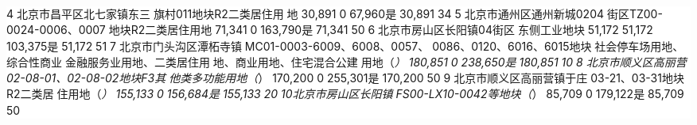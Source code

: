 4
北京市昌平区北七家镇东三
旗村011地块R2二类居住用
地
30,891
0
67,960是
30,891
34
5
北京市通州区通州新城0204
街区TZ00-0024-0006、0007
地块R2二类居住用地
71,341
0
163,790是
71,341
50
6
北京市房山区长阳镇04街区
东侧工业地块
51,172
51,172
103,375是
51,172
51
7
北京市门头沟区潭柘寺镇
MC01-0003-6009、6008、0057、
0086、0120、6016、6015地块
社会停车场用地、综合性商业
金融服务业用地、二类居住用
地、商业用地、住宅混合公建
用地（*）
180,851
0
238,650是
180,851
10
8
北京市顺义区高丽营
02-08-01、02-08-02地块F3其
他类多功能用地（*）
170,200
0
255,301是
170,200
50
9
北京市顺义区高丽营镇于庄
03-21、03-31地块R2二类居
住用地（*）
155,133
0
156,684是
155,133
20
10北京市房山区长阳镇
FS00-LX10-0042等地块（*）
85,709
0
179,122是
85,709
50
